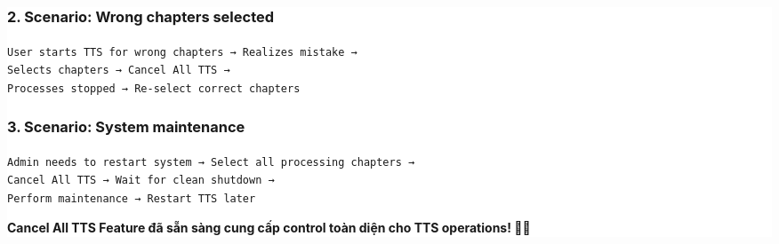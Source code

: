 ### 2. **Scenario: Wrong chapters selected**
```
User starts TTS for wrong chapters → Realizes mistake → 
Selects chapters → Cancel All TTS → 
Processes stopped → Re-select correct chapters
```

### 3. **Scenario: System maintenance**
```
Admin needs to restart system → Select all processing chapters → 
Cancel All TTS → Wait for clean shutdown → 
Perform maintenance → Restart TTS later
```

**Cancel All TTS Feature đã sẵn sàng cung cấp control toàn diện cho TTS operations! 🛑✨**
